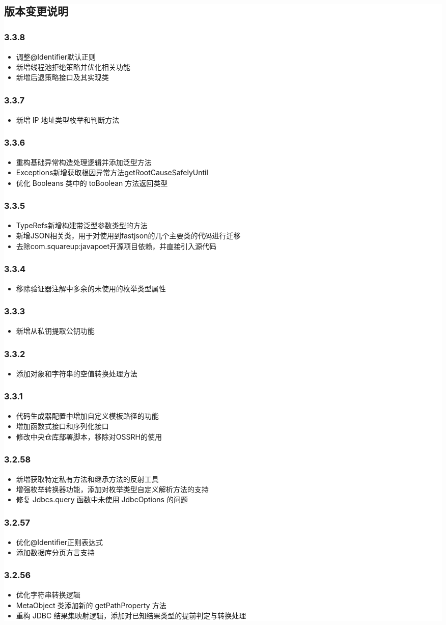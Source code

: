 ## 版本变更说明

### 3.3.8
- 调整@Identifier默认正则
- 新增线程池拒绝策略并优化相关功能
- 新增后退策略接口及其实现类

### 3.3.7
- 新增 IP 地址类型枚举和判断方法

### 3.3.6
- 重构基础异常构造处理逻辑并添加泛型方法
- Exceptions新增获取根因异常方法getRootCauseSafelyUntil
- 优化 Booleans 类中的 toBoolean 方法返回类型

### 3.3.5
- TypeRefs新增构建带泛型参数类型的方法
- 新增JSON相关类，用于对使用到fastjson的几个主要类的代码进行迁移
- 去除com.squareup:javapoet开源项目依赖，并直接引入源代码

### 3.3.4
- 移除验证器注解中多余的未使用的枚举类型属性

### 3.3.3
- 新增从私钥提取公钥功能

### 3.3.2
- 添加对象和字符串的空值转换处理方法

### 3.3.1
- 代码生成器配置中增加自定义模板路径的功能
- 增加函数式接口和序列化接口
- 修改中央仓库部署脚本，移除对OSSRH的使用

### 3.2.58
- 新增获取特定私有方法和继承方法的反射工具
- 增强枚举转换器功能，添加对枚举类型自定义解析方法的支持
- 修复 Jdbcs.query 函数中未使用 JdbcOptions 的问题

### 3.2.57
- 优化@Identifier正则表达式
- 添加数据库分页方言支持

### 3.2.56
- 优化字符串转换逻辑
- MetaObject 类添加新的 getPathProperty 方法
- 重构 JDBC 结果集映射逻辑，添加对已知结果类型的提前判定与转换处理
